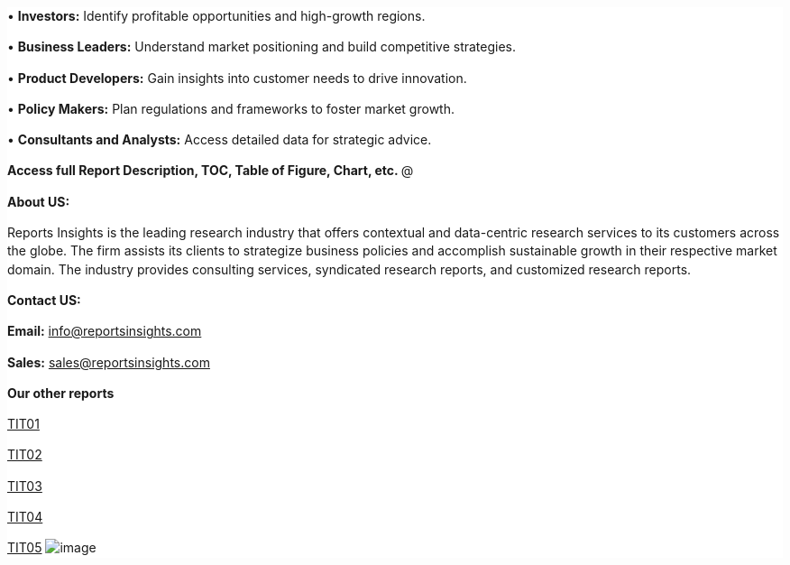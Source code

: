 • <strong>Investors:</strong> Identify profitable opportunities and high-growth regions.

• <strong>Business Leaders:</strong> Understand market positioning and build competitive strategies.

• <strong>Product Developers:</strong> Gain insights into customer needs to drive innovation.

• <strong>Policy Makers:</strong> Plan regulations and frameworks to foster market growth.

• <strong>Consultants and Analysts:</strong> Access detailed data for strategic advice.
</ul>
<strong>Access full Report Description, TOC, Table of Figure, Chart, etc. </strong>@  <a href= style=color:#0000ff;></a></font>

<strong><strong>About US</strong>:</strong>

Reports Insights is the leading research industry that offers contextual and data-centric research services to its customers across the globe. The firm assists its clients to strategize business policies and accomplish sustainable growth in their respective market domain. The industry provides consulting services, syndicated research reports, and customized research reports.

<strong>Contact US:</strong>

<p class=""""><b>Email:</b> <a href=mailto:info@reportsinsights.com>info@reportsinsights.com</a></p>
<p class=""""><b>Sales:</b> <a href=mailto:sales@reportsinsights.com>sales@reportsinsights.com</a></p>

<strong>Our other reports</strong>

<a href=LIN01>TIT01</a>

<a href=LIN02>TIT02</a>

<a href=LIN03>TIT03</a>

<a href=LIN04>TIT04</a>

<a href=LIN05>TIT05</a>
![image](https://github.com/user-attachments/assets/adeb71ff-3443-4a41-94cb-584f49a199f6)
